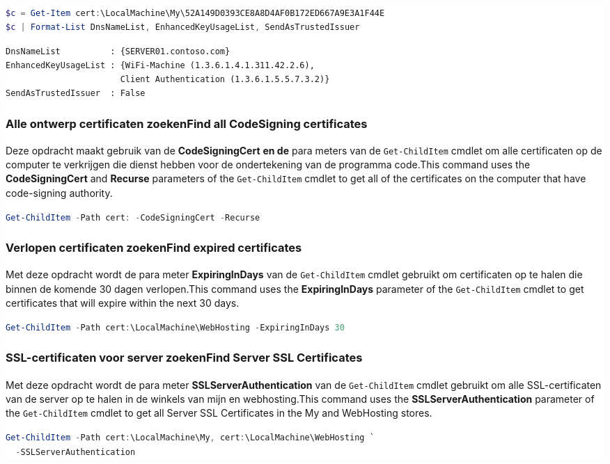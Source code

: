 ```powershell
$c = Get-Item cert:\LocalMachine\My\52A149D0393CE8A8D4AF0B172ED667A9E3A1F44E
$c | Format-List DnsNameList, EnhancedKeyUsageList, SendAsTrustedIssuer
```

```output
DnsNameList          : {SERVER01.contoso.com}
EnhancedKeyUsageList : {WiFi-Machine (1.3.6.1.4.1.311.42.2.6),
                       Client Authentication (1.3.6.1.5.5.7.3.2)}
SendAsTrustedIssuer  : False
```

### <a name="find-all-codesigning-certificates"></a><span data-ttu-id="5bf87-153">Alle ontwerp certificaten zoeken</span><span class="sxs-lookup"><span data-stu-id="5bf87-153">Find all CodeSigning certificates</span></span>

<span data-ttu-id="5bf87-154">Deze opdracht maakt gebruik van de **CodeSigningCert** **en de** para meters van de `Get-ChildItem` cmdlet om alle certificaten op de computer te verkrijgen die dienst hebben voor de ondertekening van de programma code.</span><span class="sxs-lookup"><span data-stu-id="5bf87-154">This command uses the **CodeSigningCert** and **Recurse** parameters of the `Get-ChildItem` cmdlet to get all of the certificates on the computer that have code-signing authority.</span></span>

```powershell
Get-ChildItem -Path cert: -CodeSigningCert -Recurse
```

### <a name="find-expired-certificates"></a><span data-ttu-id="5bf87-155">Verlopen certificaten zoeken</span><span class="sxs-lookup"><span data-stu-id="5bf87-155">Find expired certificates</span></span>

<span data-ttu-id="5bf87-156">Met deze opdracht wordt de para meter **ExpiringInDays** van de `Get-ChildItem` cmdlet gebruikt om certificaten op te halen die binnen de komende 30 dagen verlopen.</span><span class="sxs-lookup"><span data-stu-id="5bf87-156">This command uses the **ExpiringInDays** parameter of the `Get-ChildItem` cmdlet to get certificates that will expire within the next 30 days.</span></span>

```powershell
Get-ChildItem -Path cert:\LocalMachine\WebHosting -ExpiringInDays 30
```

### <a name="find-server-ssl-certificates"></a><span data-ttu-id="5bf87-157">SSL-certificaten voor server zoeken</span><span class="sxs-lookup"><span data-stu-id="5bf87-157">Find Server SSL Certificates</span></span>

<span data-ttu-id="5bf87-158">Met deze opdracht wordt de para meter **SSLServerAuthentication** van de `Get-ChildItem` cmdlet gebruikt om alle SSL-certificaten van de server op te halen in de winkels van mijn en webhosting.</span><span class="sxs-lookup"><span data-stu-id="5bf87-158">This command uses the **SSLServerAuthentication** parameter of the `Get-ChildItem` cmdlet to get all Server SSL Certificates in the My and WebHosting stores.</span></span>

```powershell
Get-ChildItem -Path cert:\LocalMachine\My, cert:\LocalMachine\WebHosting `
  -SSLServerAuthentication
```
